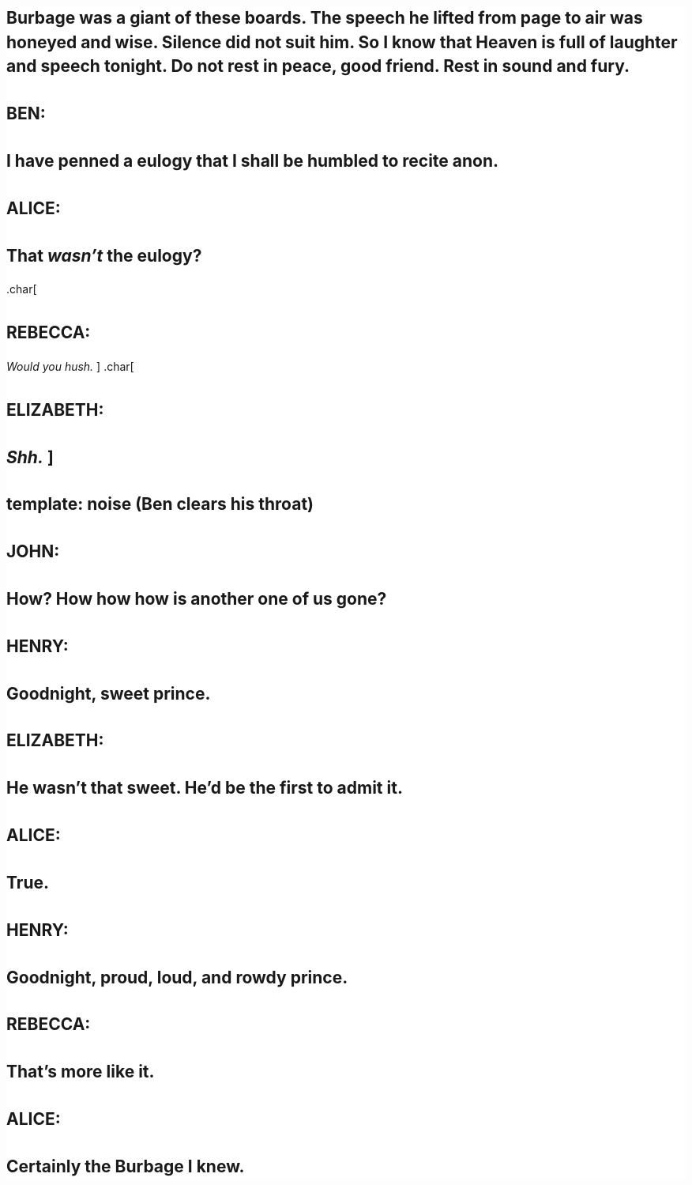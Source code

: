 Burbage was a giant of these boards.
The speech he lifted from page to air was honeyed and wise.
Silence did not suit him.
So I know that Heaven is full of laughter and speech tonight.
Do not rest in peace, good friend.
Rest in sound and fury.
---
## BEN:
I have penned a eulogy that I shall be humbled to recite anon.
---
## ALICE:
That *wasn’t* the eulogy?
---
.char[
## REBECCA:
*Would you hush.*
]
.char[
## ELIZABETH:
*Shh.*
]
---
template: noise
(Ben clears his throat)
---
## JOHN:
How?
How how how is another one of us gone?
---
## HENRY:
Goodnight, sweet prince.
---
## ELIZABETH:
He wasn’t that sweet.
He’d be the first to admit it.
---
## ALICE:
True.
---
## HENRY:
Goodnight, proud, loud, and rowdy prince.
---
## REBECCA:
That’s more like it.
---
## ALICE:
Certainly the Burbage I knew.
---